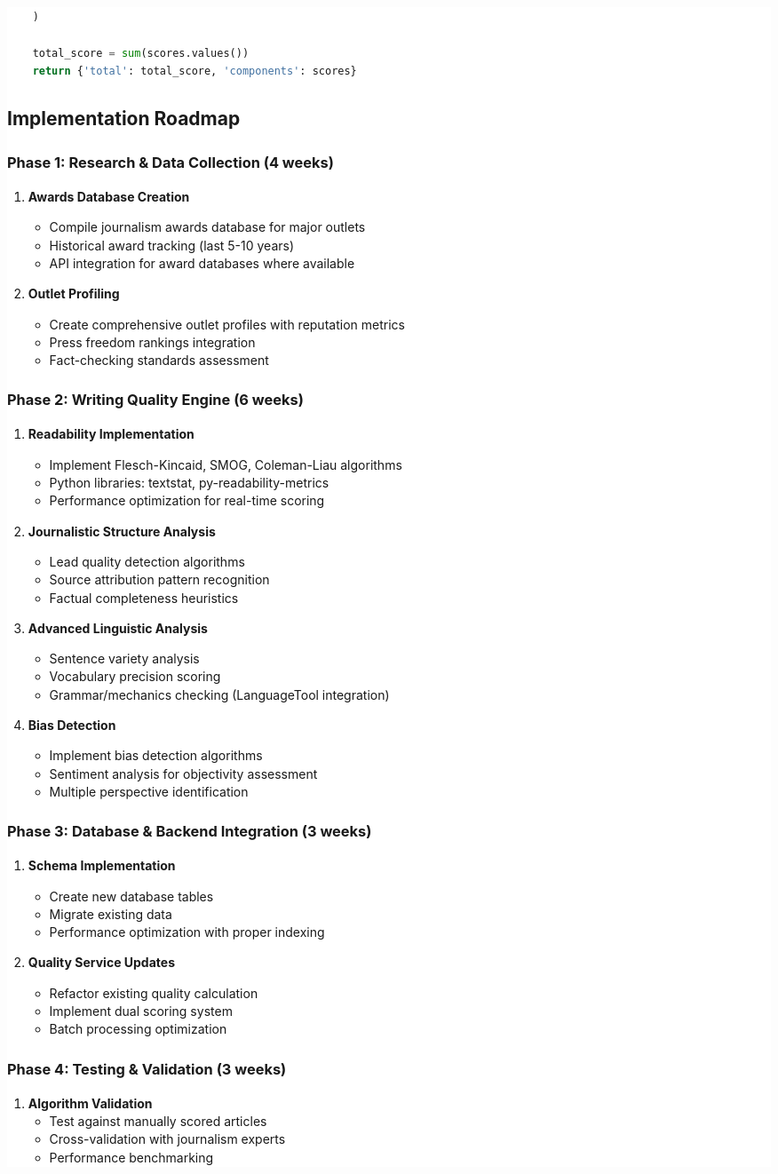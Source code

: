 ```python
    )
    
    total_score = sum(scores.values())
    return {'total': total_score, 'components': scores}
```

## Implementation Roadmap

### Phase 1: Research & Data Collection (4 weeks)
1. **Awards Database Creation**
   - Compile journalism awards database for major outlets
   - Historical award tracking (last 5-10 years)
   - API integration for award databases where available

2. **Outlet Profiling**
   - Create comprehensive outlet profiles with reputation metrics
   - Press freedom rankings integration
   - Fact-checking standards assessment

### Phase 2: Writing Quality Engine (6 weeks)
1. **Readability Implementation**
   - Implement Flesch-Kincaid, SMOG, Coleman-Liau algorithms
   - Python libraries: textstat, py-readability-metrics
   - Performance optimization for real-time scoring

2. **Journalistic Structure Analysis**
   - Lead quality detection algorithms
   - Source attribution pattern recognition
   - Factual completeness heuristics

3. **Advanced Linguistic Analysis**
   - Sentence variety analysis
   - Vocabulary precision scoring
   - Grammar/mechanics checking (LanguageTool integration)

4. **Bias Detection**
   - Implement bias detection algorithms
   - Sentiment analysis for objectivity assessment
   - Multiple perspective identification

### Phase 3: Database & Backend Integration (3 weeks)
1. **Schema Implementation**
   - Create new database tables
   - Migrate existing data
   - Performance optimization with proper indexing

2. **Quality Service Updates**
   - Refactor existing quality calculation
   - Implement dual scoring system
   - Batch processing optimization

### Phase 4: Testing & Validation (3 weeks)
1. **Algorithm Validation**
   - Test against manually scored articles
   - Cross-validation with journalism experts
   - Performance benchmarking
